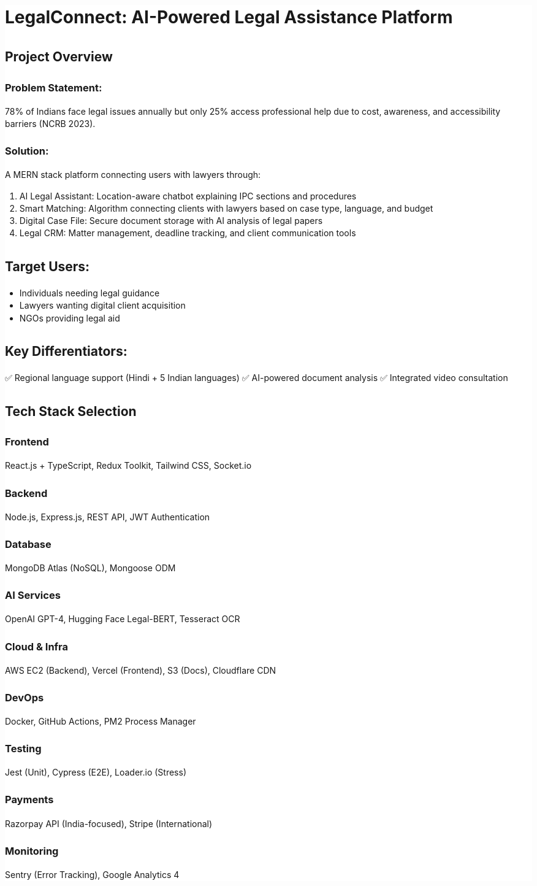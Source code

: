 # LegalConnect: AI-Powered Legal Assistance Platform
## Project Overview
### Problem Statement:
78% of Indians face legal issues annually but only 25% access professional help due to cost, awareness, and accessibility barriers (NCRB 2023).
### Solution:
A MERN stack platform connecting users with lawyers through:
1. AI Legal Assistant: Location-aware chatbot explaining IPC sections and procedures
2. Smart Matching: Algorithm connecting clients with lawyers based on case type, language, and budget
3. Digital Case File: Secure document storage with AI analysis of legal papers
4. Legal CRM: Matter management, deadline tracking, and client communication tools


## Target Users:
- Individuals needing legal guidance
- Lawyers wanting digital client acquisition
- NGOs providing legal aid


## Key Differentiators:
 ✅ Regional language support (Hindi + 5 Indian languages)
 ✅ AI-powered document analysis
 ✅ Integrated video consultation




## Tech Stack Selection

### Frontend
React.js + TypeScript, Redux Toolkit, Tailwind CSS, Socket.io
### Backend
Node.js, Express.js, REST API, JWT Authentication
### Database
MongoDB Atlas (NoSQL), Mongoose ODM
### AI Services
OpenAI GPT-4, Hugging Face Legal-BERT, Tesseract OCR
### Cloud & Infra
AWS EC2 (Backend), Vercel (Frontend), S3 (Docs), Cloudflare CDN
### DevOps
Docker, GitHub Actions, PM2 Process Manager
### Testing
Jest (Unit), Cypress (E2E), Loader.io (Stress)
### Payments
Razorpay API (India-focused), Stripe (International)
### Monitoring
Sentry (Error Tracking), Google Analytics 4

